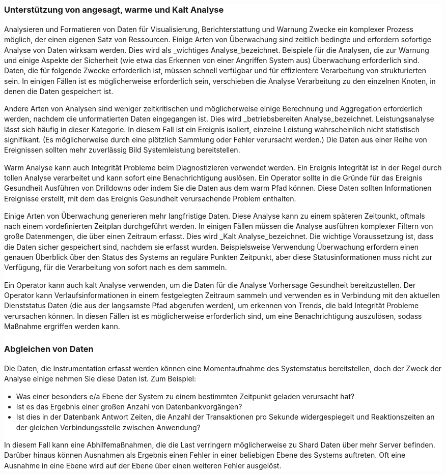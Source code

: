 <a name="supporting-hot-warm-and-cold-analysis"></a>
### <a name="supporting-hot-warm-and-cold-analysis"></a>Unterstützung von angesagt, warme und Kalt Analyse
Analysieren und Formatieren von Daten für Visualisierung, Berichterstattung und Warnung Zwecke ein komplexer Prozess möglich, der einen eigenen Satz von Ressourcen. Einige Arten von Überwachung sind zeitlich bedingte und erfordern sofortige Analyse von Daten wirksam werden. Dies wird als _wichtiges Analyse_bezeichnet. Beispiele für die Analysen, die zur Warnung und einige Aspekte der Sicherheit (wie etwa das Erkennen von einer Angriffen System aus) Überwachung erforderlich sind. Daten, die für folgende Zwecke erforderlich ist, müssen schnell verfügbar und für effizientere Verarbeitung von strukturierten sein. In einigen Fällen ist es möglicherweise erforderlich sein, verschieben die Analyse Verarbeitung zu den einzelnen Knoten, in denen die Daten gespeichert ist.

Andere Arten von Analysen sind weniger zeitkritischen und möglicherweise einige Berechnung und Aggregation erforderlich werden, nachdem die unformatierten Daten eingegangen ist. Dies wird _betriebsbereiten Analyse_bezeichnet. Leistungsanalyse lässt sich häufig in dieser Kategorie. In diesem Fall ist ein Ereignis isoliert, einzelne Leistung wahrscheinlich nicht statistisch signifikant. (Es möglicherweise durch eine plötzlich Sammlung oder Fehler verursacht werden.) Die Daten aus einer Reihe von Ereignissen sollten mehr zuverlässig Bild Systemleistung bereitstellen.

Warm Analyse kann auch Integrität Probleme beim Diagnostizieren verwendet werden. Ein Ereignis Integrität ist in der Regel durch tollen Analyse verarbeitet und kann sofort eine Benachrichtigung auslösen. Ein Operator sollte in die Gründe für das Ereignis Gesundheit Ausführen von Drilldowns oder indem Sie die Daten aus dem warm Pfad können. Diese Daten sollten Informationen Ereignisse erstellt, mit dem das Ereignis Gesundheit verursachende Problem enthalten.

Einige Arten von Überwachung generieren mehr langfristige Daten. Diese Analyse kann zu einem späteren Zeitpunkt, oftmals nach einem vordefinierten Zeitplan durchgeführt werden. In einigen Fällen müssen die Analyse ausführen komplexer Filtern von große Datenmengen, die über einen Zeitraum erfasst. Dies wird _Kalt Analyse_bezeichnet. Die wichtige Voraussetzung ist, dass die Daten sicher gespeichert sind, nachdem sie erfasst wurden. Beispielsweise Verwendung Überwachung erfordern einen genauen Überblick über den Status des Systems an reguläre Punkten Zeitpunkt, aber diese Statusinformationen muss nicht zur Verfügung, für die Verarbeitung von sofort nach es dem sammeln.

Ein Operator kann auch kalt Analyse verwenden, um die Daten für die Analyse Vorhersage Gesundheit bereitzustellen. Der Operator kann Verlaufsinformationen in einem festgelegten Zeitraum sammeln und verwenden es in Verbindung mit den aktuellen Dienststatus Daten (die aus der langsamste Pfad abgerufen werden), um erkennen von Trends, die bald Integrität Probleme verursachen können. In diesen Fällen ist es möglicherweise erforderlich sind, um eine Benachrichtigung auszulösen, sodass Maßnahme ergriffen werden kann.

### <a name="correlating-data"></a>Abgleichen von Daten
Die Daten, die Instrumentation erfasst werden können eine Momentaufnahme des Systemstatus bereitstellen, doch der Zweck der Analyse einige nehmen Sie diese Daten ist. Zum Beispiel:

- Was einer besonders e/a Ebene der System zu einem bestimmten Zeitpunkt geladen verursacht hat?
- Ist es das Ergebnis einer großen Anzahl von Datenbankvorgängen?
- Ist dies in der Datenbank Antwort Zeiten, die Anzahl der Transaktionen pro Sekunde widergespiegelt und Reaktionszeiten an der gleichen Verbindungsstelle zwischen Anwendung?

In diesem Fall kann eine Abhilfemaßnahmen, die die Last verringern möglicherweise zu Shard Daten über mehr Server befinden. Darüber hinaus können Ausnahmen als Ergebnis einen Fehler in einer beliebigen Ebene des Systems auftreten. Oft eine Ausnahme in eine Ebene wird auf der Ebene über einen weiteren Fehler ausgelöst.

